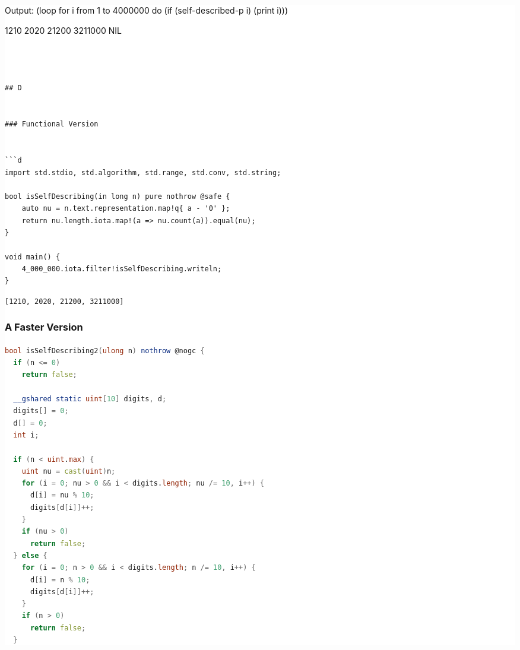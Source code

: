 
Output:
<lang>(loop for i from 1 to 4000000 do (if (self-described-p i) (print i)))

1210
2020
21200
3211000
NIL
```



## D


### Functional Version


```d
import std.stdio, std.algorithm, std.range, std.conv, std.string;

bool isSelfDescribing(in long n) pure nothrow @safe {
    auto nu = n.text.representation.map!q{ a - '0' };
    return nu.length.iota.map!(a => nu.count(a)).equal(nu);
}

void main() {
    4_000_000.iota.filter!isSelfDescribing.writeln;
}
```

```txt
[1210, 2020, 21200, 3211000]
```



### A Faster Version


```d
bool isSelfDescribing2(ulong n) nothrow @nogc {
  if (n <= 0)
    return false;

  __gshared static uint[10] digits, d;
  digits[] = 0;
  d[] = 0;
  int i;

  if (n < uint.max) {
    uint nu = cast(uint)n;
    for (i = 0; nu > 0 && i < digits.length; nu /= 10, i++) {
      d[i] = nu % 10;
      digits[d[i]]++;
    }
    if (nu > 0)
      return false;
  } else {
    for (i = 0; n > 0 && i < digits.length; n /= 10, i++) {
      d[i] = n % 10;
      digits[d[i]]++;
    }
    if (n > 0)
      return false;
  }

```